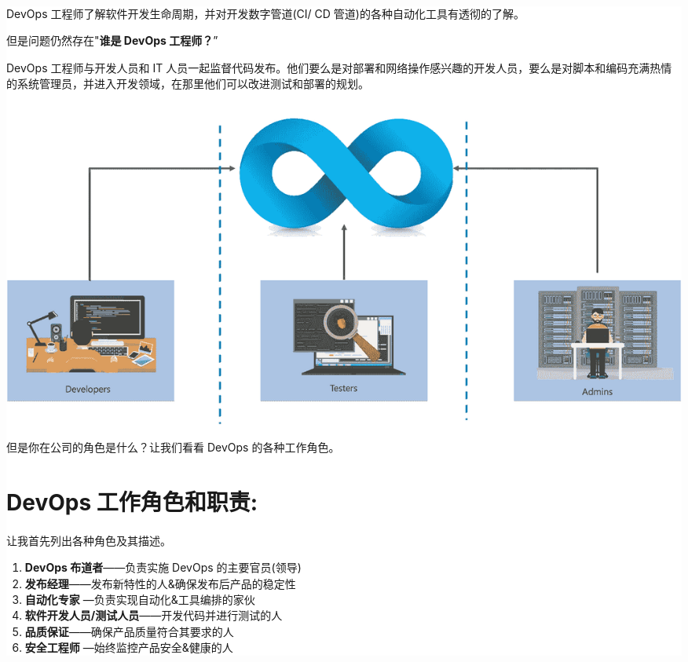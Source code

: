 DevOps 工程师了解软件开发生命周期，并对开发数字管道(CI/ CD 管道)的各种自动化工具有透彻的了解。

但是问题仍然存在"**谁是 DevOps 工程师？**”

DevOps 工程师与开发人员和 IT 人员一起监督代码发布。他们要么是对部署和网络操作感兴趣的开发人员，要么是对脚本和编码充满热情的系统管理员，并进入开发领域，在那里他们可以改进测试和部署的规划。

![](img/54527073b00e806a2f50bd80026f2a45.png)

但是你在公司的角色是什么？让我们看看 DevOps 的各种工作角色。

# DevOps 工作角色和职责:

让我首先列出各种角色及其描述。

1.  **DevOps 布道者**——负责实施 DevOps 的主要官员(领导)
2.  **发布经理**——发布新特性的人&确保发布后产品的稳定性
3.  **自动化专家** —负责实现自动化&工具编排的家伙
4.  **软件开发人员/测试人员**——开发代码并进行测试的人
5.  **品质保证**——确保产品质量符合其要求的人
6.  **安全工程师** —始终监控产品安全&健康的人

